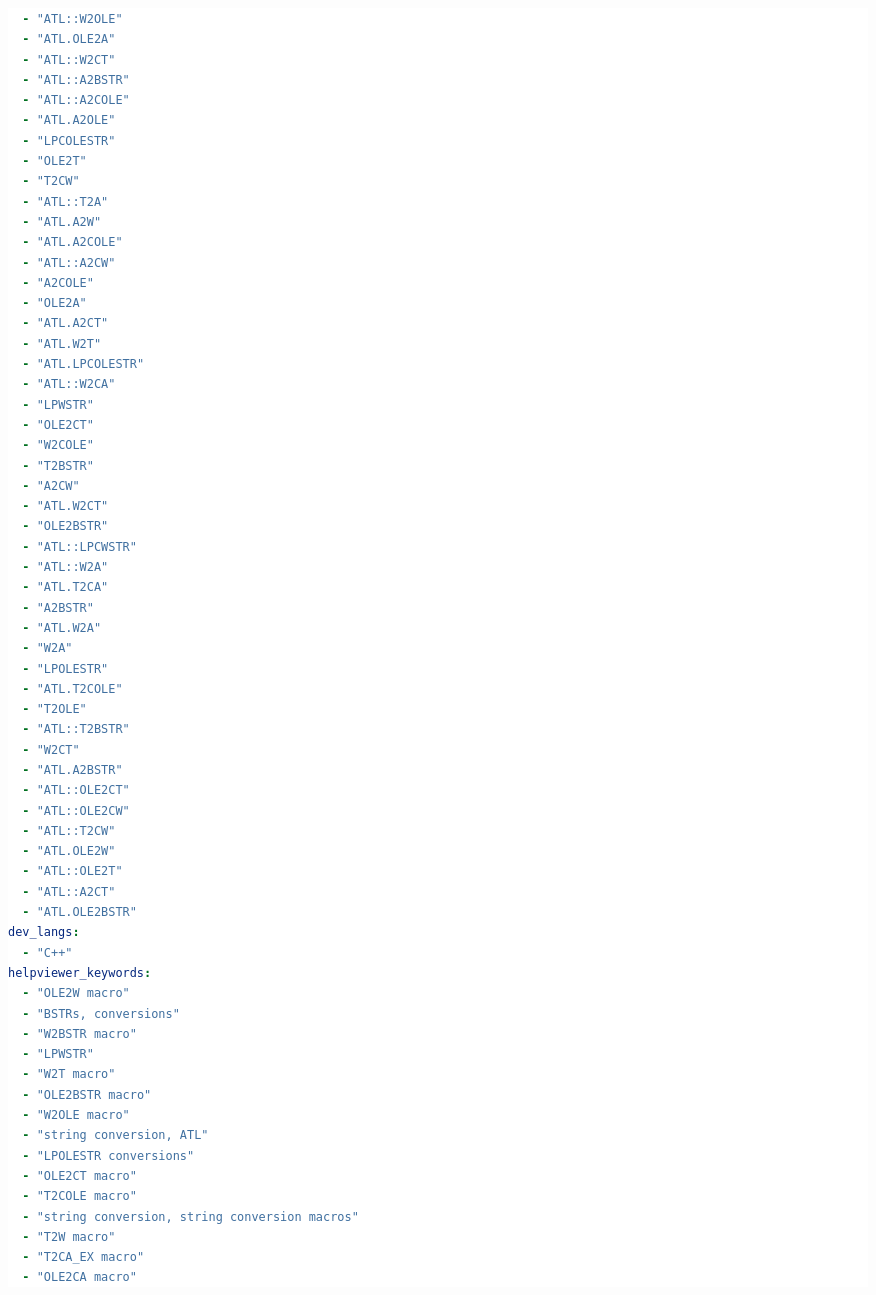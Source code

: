 ```yaml
  - "ATL::W2OLE"
  - "ATL.OLE2A"
  - "ATL::W2CT"
  - "ATL::A2BSTR"
  - "ATL::A2COLE"
  - "ATL.A2OLE"
  - "LPCOLESTR"
  - "OLE2T"
  - "T2CW"
  - "ATL::T2A"
  - "ATL.A2W"
  - "ATL.A2COLE"
  - "ATL::A2CW"
  - "A2COLE"
  - "OLE2A"
  - "ATL.A2CT"
  - "ATL.W2T"
  - "ATL.LPCOLESTR"
  - "ATL::W2CA"
  - "LPWSTR"
  - "OLE2CT"
  - "W2COLE"
  - "T2BSTR"
  - "A2CW"
  - "ATL.W2CT"
  - "OLE2BSTR"
  - "ATL::LPCWSTR"
  - "ATL::W2A"
  - "ATL.T2CA"
  - "A2BSTR"
  - "ATL.W2A"
  - "W2A"
  - "LPOLESTR"
  - "ATL.T2COLE"
  - "T2OLE"
  - "ATL::T2BSTR"
  - "W2CT"
  - "ATL.A2BSTR"
  - "ATL::OLE2CT"
  - "ATL::OLE2CW"
  - "ATL::T2CW"
  - "ATL.OLE2W"
  - "ATL::OLE2T"
  - "ATL::A2CT"
  - "ATL.OLE2BSTR"
dev_langs: 
  - "C++"
helpviewer_keywords: 
  - "OLE2W macro"
  - "BSTRs, conversions"
  - "W2BSTR macro"
  - "LPWSTR"
  - "W2T macro"
  - "OLE2BSTR macro"
  - "W2OLE macro"
  - "string conversion, ATL"
  - "LPOLESTR conversions"
  - "OLE2CT macro"
  - "T2COLE macro"
  - "string conversion, string conversion macros"
  - "T2W macro"
  - "T2CA_EX macro"
  - "OLE2CA macro"
```